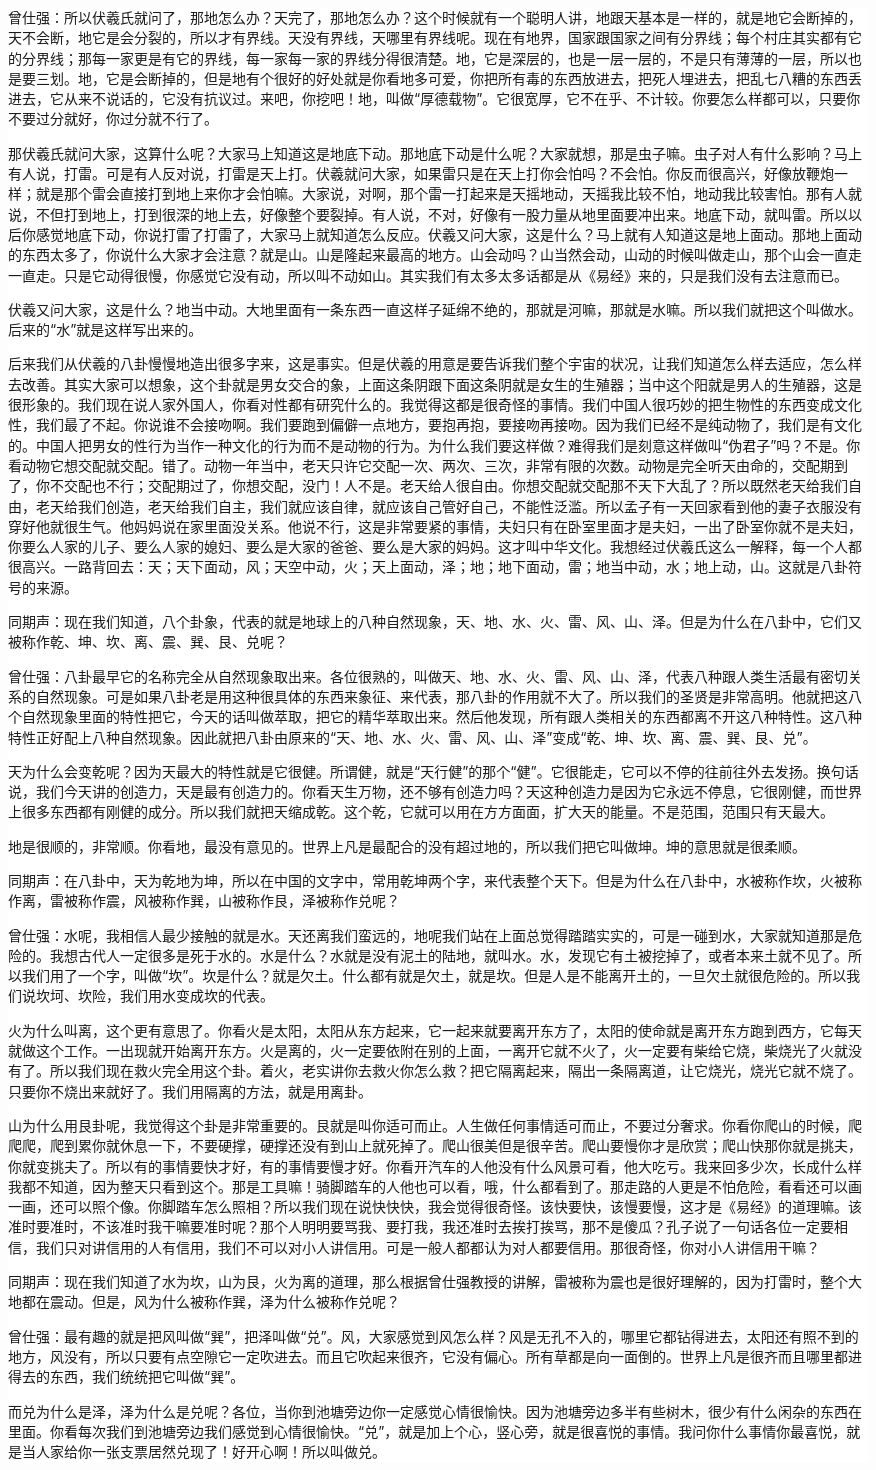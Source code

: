 曾仕强：所以伏羲氏就问了，那地怎么办？天完了，那地怎么办？这个时候就有一个聪明人讲，地跟天基本是一样的，就是地它会断掉的，天不会断，地它是会分裂的，所以才有界线。天没有界线，天哪里有界线呢。现在有地界，国家跟国家之间有分界线；每个村庄其实都有它的分界线；那每一家更是有它的界线，每一家每一家的界线分得很清楚。地，它是深层的，也是一层一层的，不是只有薄薄的一层，所以也是要三划。地，它是会断掉的，但是地有个很好的好处就是你看地多可爱，你把所有毒的东西放进去，把死人埋进去，把乱七八糟的东西丢进去，它从来不说话的，它没有抗议过。来吧，你挖吧！地，叫做“厚德载物”。它很宽厚，它不在乎、不计较。你要怎么样都可以，只要你不要过分就好，你过分就不行了。

那伏羲氏就问大家，这算什么呢？大家马上知道这是地底下动。那地底下动是什么呢？大家就想，那是虫子嘛。虫子对人有什么影响？马上有人说，打雷。可是有人反对说，打雷是天上打。伏羲就问大家，如果雷只是在天上打你会怕吗？不会怕。你反而很高兴，好像放鞭炮一样；就是那个雷会直接打到地上来你才会怕嘛。大家说，对啊，那个雷一打起来是天摇地动，天摇我比较不怕，地动我比较害怕。那有人就说，不但打到地上，打到很深的地上去，好像整个要裂掉。有人说，不对，好像有一股力量从地里面要冲出来。地底下动，就叫雷。所以以后你感觉地底下动，你说打雷了打雷了，大家马上就知道怎么反应。伏羲又问大家，这是什么？马上就有人知道这是地上面动。那地上面动的东西太多了，你说什么大家才会注意？就是山。山是隆起来最高的地方。山会动吗？山当然会动，山动的时候叫做走山，那个山会一直走一直走。只是它动得很慢，你感觉它没有动，所以叫不动如山。其实我们有太多太多话都是从《易经》来的，只是我们没有去注意而已。

伏羲又问大家，这是什么？地当中动。大地里面有一条东西一直这样子延绵不绝的，那就是河嘛，那就是水嘛。所以我们就把这个叫做水。后来的“水”就是这样写出来的。

后来我们从伏羲的八卦慢慢地造出很多字来，这是事实。但是伏羲的用意是要告诉我们整个宇宙的状况，让我们知道怎么样去适应，怎么样去改善。其实大家可以想象，这个卦就是男女交合的象，上面这条阴跟下面这条阴就是女生的生殖器；当中这个阳就是男人的生殖器，这是很形象的。我们现在说人家外国人，你看对性都有研究什么的。我觉得这都是很奇怪的事情。我们中国人很巧妙的把生物性的东西变成文化性，我们最了不起。你说谁不会接吻啊。我们要跑到偏僻一点地方，要抱再抱，要接吻再接吻。因为我们已经不是纯动物了，我们是有文化的。中国人把男女的性行为当作一种文化的行为而不是动物的行为。为什么我们要这样做？难得我们是刻意这样做叫“伪君子”吗？不是。你看动物它想交配就交配。错了。动物一年当中，老天只许它交配一次、两次、三次，非常有限的次数。动物是完全听天由命的，交配期到了，你不交配也不行；交配期过了，你想交配，没门！人不是。老天给人很自由。你想交配就交配那不天下大乱了？所以既然老天给我们自由，老天给我们创造，老天给我们自主，我们就应该自律，就应该自己管好自己，不能性泛滥。所以孟子有一天回家看到他的妻子衣服没有穿好他就很生气。他妈妈说在家里面没关系。他说不行，这是非常要紧的事情，夫妇只有在卧室里面才是夫妇，一出了卧室你就不是夫妇，你要么人家的儿子、要么人家的媳妇、要么是大家的爸爸、要么是大家的妈妈。这才叫中华文化。我想经过伏羲氏这么一解释，每一个人都很高兴。一路背回去：天；天下面动，风；天空中动，火；天上面动，泽；地；地下面动，雷；地当中动，水；地上动，山。这就是八卦符号的来源。

同期声：现在我们知道，八个卦象，代表的就是地球上的八种自然现象，天、地、水、火、雷、风、山、泽。但是为什么在八卦中，它们又被称作乾、坤、坎、离、震、巽、艮、兑呢？

曾仕强：八卦最早它的名称完全从自然现象取出来。各位很熟的，叫做天、地、水、火、雷、风、山、泽，代表八种跟人类生活最有密切关系的自然现象。可是如果八卦老是用这种很具体的东西来象征、来代表，那八卦的作用就不大了。所以我们的圣贤是非常高明。他就把这八个自然现象里面的特性把它，今天的话叫做萃取，把它的精华萃取出来。然后他发现，所有跟人类相关的东西都离不开这八种特性。这八种特性正好配上八种自然现象。因此就把八卦由原来的“天、地、水、火、雷、风、山、泽”变成“乾、坤、坎、离、震、巽、艮、兑”。

天为什么会变乾呢？因为天最大的特性就是它很健。所谓健，就是“天行健”的那个“健”。它很能走，它可以不停的往前往外去发扬。换句话说，我们今天讲的创造力，天是最有创造力的。你看天生万物，还不够有创造力吗？天这种创造力是因为它永远不停息，它很刚健，而世界上很多东西都有刚健的成分。所以我们就把天缩成乾。这个乾，它就可以用在方方面面，扩大天的能量。不是范围，范围只有天最大。

地是很顺的，非常顺。你看地，最没有意见的。世界上凡是最配合的没有超过地的，所以我们把它叫做坤。坤的意思就是很柔顺。

同期声：在八卦中，天为乾地为坤，所以在中国的文字中，常用乾坤两个字，来代表整个天下。但是为什么在八卦中，水被称作坎，火被称作离，雷被称作震，风被称作巽，山被称作艮，泽被称作兑呢？

曾仕强：水呢，我相信人最少接触的就是水。天还离我们蛮远的，地呢我们站在上面总觉得踏踏实实的，可是一碰到水，大家就知道那是危险的。我想古代人一定很多是死于水的。水是什么？水就是没有泥土的陆地，就叫水。水，发现它有土被挖掉了，或者本来土就不见了。所以我们用了一个字，叫做“坎”。坎是什么？就是欠土。什么都有就是欠土，就是坎。但是人是不能离开土的，一旦欠土就很危险的。所以我们说坎坷、坎险，我们用水变成坎的代表。

火为什么叫离，这个更有意思了。你看火是太阳，太阳从东方起来，它一起来就要离开东方了，太阳的使命就是离开东方跑到西方，它每天就做这个工作。一出现就开始离开东方。火是离的，火一定要依附在别的上面，一离开它就不火了，火一定要有柴给它烧，柴烧光了火就没有了。所以我们现在救火完全用这个卦。着火，老实讲你去救火你怎么救？把它隔离起来，隔出一条隔离道，让它烧光，烧光它就不烧了。只要你不烧出来就好了。我们用隔离的方法，就是用离卦。

山为什么用艮卦呢，我觉得这个卦是非常重要的。艮就是叫你适可而止。人生做任何事情适可而止，不要过分奢求。你看你爬山的时候，爬爬爬，爬到累你就休息一下，不要硬撑，硬撑还没有到山上就死掉了。爬山很美但是很辛苦。爬山要慢你才是欣赏；爬山快那你就是挑夫，你就变挑夫了。所以有的事情要快才好，有的事情要慢才好。你看开汽车的人他没有什么风景可看，他大吃亏。我来回多少次，长成什么样我都不知道，因为整天只看到这个。那是工具嘛！骑脚踏车的人他也可以看，哦，什么都看到了。那走路的人更是不怕危险，看看还可以画一画，还可以照个像。你脚踏车怎么照相？所以我们现在说快快快，我会觉得很奇怪。该快要快，该慢要慢，这才是《易经》的道理嘛。该准时要准时，不该准时我干嘛要准时呢？那个人明明要骂我、要打我，我还准时去挨打挨骂，那不是傻瓜？孔子说了一句话各位一定要相信，我们只对讲信用的人有信用，我们不可以对小人讲信用。可是一般人都都认为对人都要信用。那很奇怪，你对小人讲信用干嘛？

同期声：现在我们知道了水为坎，山为艮，火为离的道理，那么根据曾仕强教授的讲解，雷被称为震也是很好理解的，因为打雷时，整个大地都在震动。但是，风为什么被称作巽，泽为什么被称作兑呢？

曾仕强：最有趣的就是把风叫做“巽”，把泽叫做“兑”。风，大家感觉到风怎么样？风是无孔不入的，哪里它都钻得进去，太阳还有照不到的地方，风没有，所以只要有点空隙它一定吹进去。而且它吹起来很齐，它没有偏心。所有草都是向一面倒的。世界上凡是很齐而且哪里都进得去的东西，我们统统把它叫做“巽”。

而兑为什么是泽，泽为什么是兑呢？各位，当你到池塘旁边你一定感觉心情很愉快。因为池塘旁边多半有些树木，很少有什么闲杂的东西在里面。你看每次我们到池塘旁边我们感觉到心情很愉快。“兑”，就是加上个心，竖心旁，就是很喜悦的事情。我问你什么事情你最喜悦，就是当人家给你一张支票居然兑现了！好开心啊！所以叫做兑。

